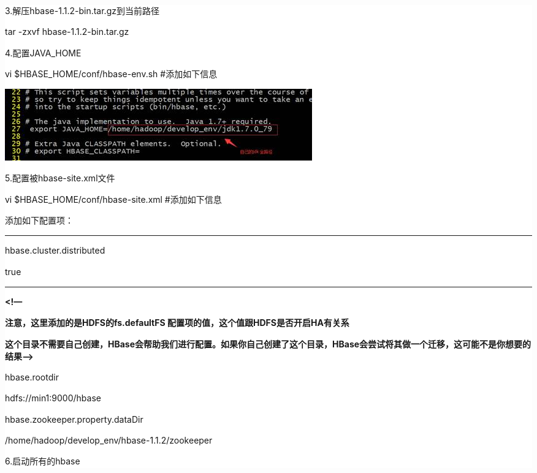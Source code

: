  

3.解压hbase-1.1.2-bin.tar.gz到当前路径

tar -zxvf hbase-1.1.2-bin.tar.gz

 

4.配置JAVA_HOME

vi   $HBASE_HOME/conf/hbase-env.sh   #添加如下信息

![img](img/clip_image015.jpg)

5.配置被hbase-site.xml文件

vi $HBASE_HOME/conf/hbase-site.xml  #添加如下信息

添加如下配置项：

****

<property>

   <name>hbase.cluster.distributed</name>

   <value>true</value>

</property>

****

**<!—**

**注意，这里添加的是HDFS****的fs.defaultFS ****配置项的值，这个值跟HDFS****是否开启HA****有关系**

**这个目录不需要自己创建，HBase****会帮助我们进行配置。如果你自己创建了这个目录，HBase****会尝试将其做一个迁移，这可能不是你想要的结果-->**

<property>

 <name>hbase.rootdir</name>

  <value>hdfs://min1:9000/hbase</value>

</property>

<property>

 <name>hbase.zookeeper.property.dataDir</name>

  <value>/home/hadoop/develop_env/hbase-1.1.2/zookeeper</value>

</property>

 

6.启动所有的hbase
